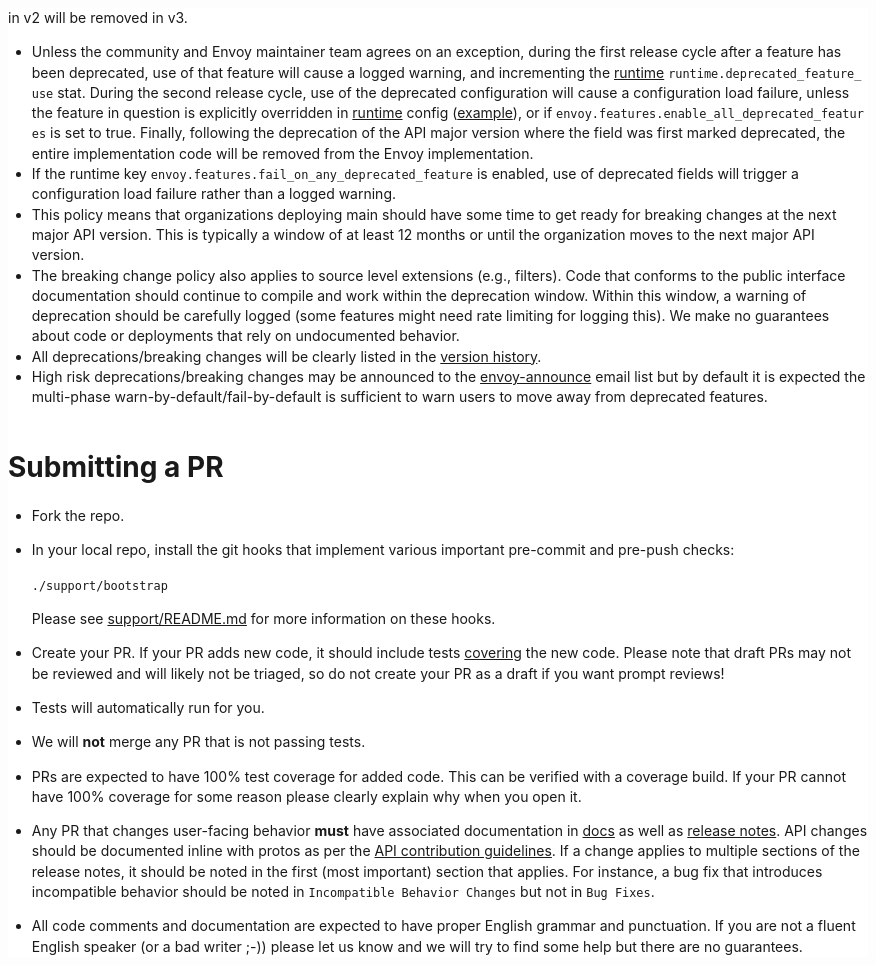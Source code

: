   in v2 will be removed in v3.
* Unless the community and Envoy maintainer team agrees on an exception, during the
  first release cycle after a feature has been deprecated, use of that feature
  will cause a logged warning, and incrementing the
  [runtime](https://www.envoyproxy.io/docs/envoy/latest/configuration/operations/runtime#statistics)
  `runtime.deprecated_feature_use` stat.
  During the second release cycle, use of the deprecated configuration will
  cause a configuration load failure, unless the feature in question is
  explicitly overridden in
  [runtime](https://www.envoyproxy.io/docs/envoy/latest/configuration/operations/runtime#using-runtime-overrides-for-deprecated-features)
  config ([example](configs/using_deprecated_config.yaml)), or if
  `envoy.features.enable_all_deprecated_features` is set to true. Finally, following the deprecation
  of the API major version where the field was first marked deprecated, the entire implementation
  code will be removed from the Envoy implementation.
* If the runtime key `envoy.features.fail_on_any_deprecated_feature` is enabled,
  use of deprecated fields will trigger a configuration load failure
  rather than a logged warning.
* This policy means that organizations deploying main should have some time to get ready for
  breaking changes at the next major API version. This is typically a window of at least 12 months
  or until the organization moves to the next major API version.
* The breaking change policy also applies to source level extensions (e.g., filters). Code that
  conforms to the public interface documentation should continue to compile and work within the
  deprecation window. Within this window, a warning of deprecation should be carefully logged (some
  features might need rate limiting for logging this). We make no guarantees about code or deployments
  that rely on undocumented behavior.
* All deprecations/breaking changes will be clearly listed in the [version history](docs/root/version_history/).
* High risk deprecations/breaking changes may be announced to the
  [envoy-announce](https://groups.google.com/forum/#!forum/envoy-announce) email list but by default
  it is expected the multi-phase warn-by-default/fail-by-default is sufficient to warn users to move
  away from deprecated features.

# Submitting a PR

* Fork the repo.
* In your local repo, install the git hooks that implement various important pre-commit and
  pre-push checks:

  ```
  ./support/bootstrap
  ```

  Please see [support/README.md](support/README.md) for more information on these hooks.

* Create your PR. If your PR adds new code, it should include tests [covering](source/docs/coverage.md) the new code. Please note that draft PRs may not be reviewed and will likely not be triaged, so do not create your PR as a draft if you want prompt reviews!
* Tests will automatically run for you.
* We will **not** merge any PR that is not passing tests.
* PRs are expected to have 100% test coverage for added code. This can be verified with a coverage
  build. If your PR cannot have 100% coverage for some reason please clearly explain why when you
  open it.
* Any PR that changes user-facing behavior **must** have associated documentation in [docs](docs) as
  well as [release notes](changelogs/current.yaml). API changes should be documented
  inline with protos as per the [API contribution guidelines](api/CONTRIBUTING.md). If a change applies
  to multiple sections of the release notes, it should be noted in the first (most important) section
  that applies. For instance, a bug fix that introduces incompatible behavior should be noted in
  `Incompatible Behavior Changes` but not in `Bug Fixes`.
* All code comments and documentation are expected to have proper English grammar and punctuation.
  If you are not a fluent English speaker (or a bad writer ;-)) please let us know and we will try
  to find some help but there are no guarantees.
